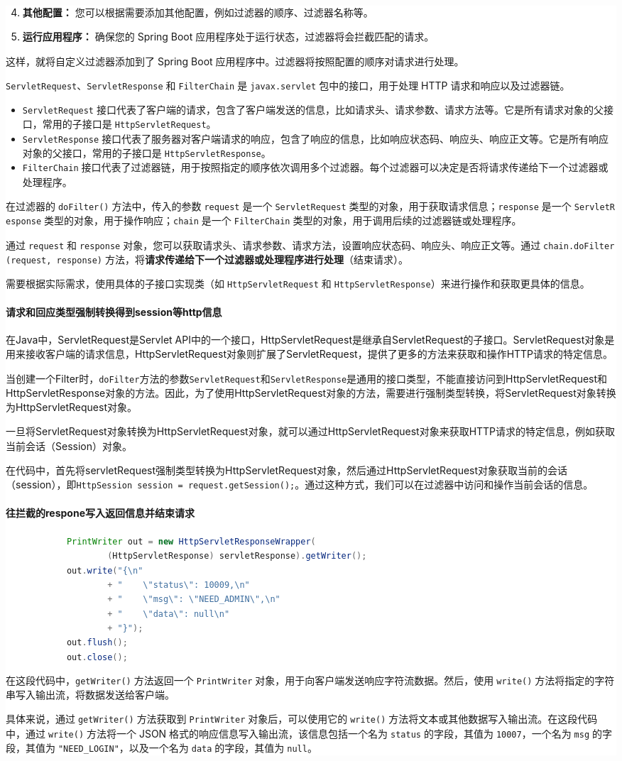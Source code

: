 4.  **其他配置：** 您可以根据需要添加其他配置，例如过滤器的顺序、过滤器名称等。
    
5.  **运行应用程序：** 确保您的 Spring Boot 应用程序处于运行状态，过滤器将会拦截匹配的请求。
    

这样，就将自定义过滤器添加到了 Spring Boot 应用程序中。过滤器将按照配置的顺序对请求进行处理。

`ServletRequest`、`ServletResponse` 和 `FilterChain` 是 `javax.servlet` 包中的接口，用于处理 HTTP 请求和响应以及过滤器链。

- `ServletRequest` 接口代表了客户端的请求，包含了客户端发送的信息，比如请求头、请求参数、请求方法等。它是所有请求对象的父接口，常用的子接口是 `HttpServletRequest`。
- `ServletResponse` 接口代表了服务器对客户端请求的响应，包含了响应的信息，比如响应状态码、响应头、响应正文等。它是所有响应对象的父接口，常用的子接口是 `HttpServletResponse`。
- `FilterChain` 接口代表了过滤器链，用于按照指定的顺序依次调用多个过滤器。每个过滤器可以决定是否将请求传递给下一个过滤器或处理程序。

在过滤器的 `doFilter()` 方法中，传入的参数 `request` 是一个 `ServletRequest` 类型的对象，用于获取请求信息；`response` 是一个 `ServletResponse` 类型的对象，用于操作响应；`chain` 是一个 `FilterChain` 类型的对象，用于调用后续的过滤器链或处理程序。

通过 `request` 和 `response` 对象，您可以获取请求头、请求参数、请求方法，设置响应状态码、响应头、响应正文等。通过 `chain.doFilter(request, response)` 方法，将**请求传递给下一个过滤器或处理程序进行处理**（结束请求）。

需要根据实际需求，使用具体的子接口实现类（如 `HttpServletRequest` 和 `HttpServletResponse`）来进行操作和获取更具体的信息。



#### 请求和回应类型强制转换得到session等http信息

在Java中，ServletRequest是Servlet API中的一个接口，HttpServletRequest是继承自ServletRequest的子接口。ServletRequest对象是用来接收客户端的请求信息，HttpServletRequest对象则扩展了ServletRequest，提供了更多的方法来获取和操作HTTP请求的特定信息。

当创建一个Filter时，`doFilter`方法的参数`ServletRequest`和`ServletResponse`是通用的接口类型，不能直接访问到HttpServletRequest和HttpServletResponse对象的方法。因此，为了使用HttpServletRequest对象的方法，需要进行强制类型转换，将ServletRequest对象转换为HttpServletRequest对象。

一旦将ServletRequest对象转换为HttpServletRequest对象，就可以通过HttpServletRequest对象来获取HTTP请求的特定信息，例如获取当前会话（Session）对象。

在代码中，首先将servletRequest强制类型转换为HttpServletRequest对象，然后通过HttpServletRequest对象获取当前的会话（session），即`HttpSession session = request.getSession();`。通过这种方式，我们可以在过滤器中访问和操作当前会话的信息。

#### 往拦截的respone写入返回信息并结束请求

```java
            PrintWriter out = new HttpServletResponseWrapper(
                    (HttpServletResponse) servletResponse).getWriter();
            out.write("{\n"
                    + "    \"status\": 10009,\n"
                    + "    \"msg\": \"NEED_ADMIN\",\n"
                    + "    \"data\": null\n"
                    + "}");
            out.flush();
            out.close();
```

在这段代码中，`getWriter()` 方法返回一个 `PrintWriter` 对象，用于向客户端发送响应字符流数据。然后，使用 `write()` 方法将指定的字符串写入输出流，将数据发送给客户端。

具体来说，通过 `getWriter()` 方法获取到 `PrintWriter` 对象后，可以使用它的 `write()` 方法将文本或其他数据写入输出流。在这段代码中，通过 `write()` 方法将一个 JSON 格式的响应信息写入输出流，该信息包括一个名为 `status` 的字段，其值为 `10007`，一个名为 `msg` 的字段，其值为 `"NEED_LOGIN"`，以及一个名为 `data` 的字段，其值为 `null`。
